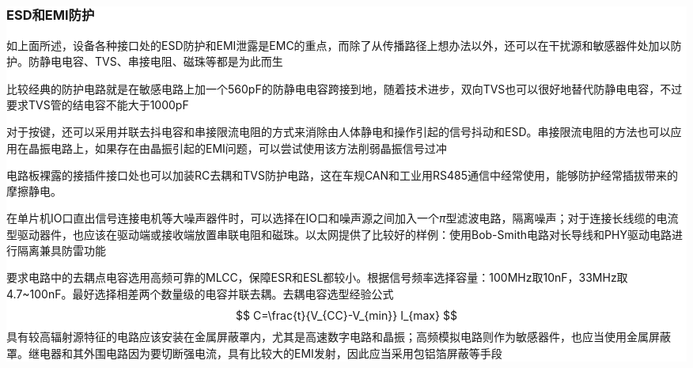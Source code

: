 ### ESD和EMI防护

如上面所述，设备各种接口处的ESD防护和EMI泄露是EMC的重点，而除了从传播路径上想办法以外，还可以在干扰源和敏感器件处加以防护。防静电电容、TVS、串接电阻、磁珠等都是为此而生

比较经典的防护电路就是在敏感电路上加一个560pF的防静电电容跨接到地，随着技术进步，双向TVS也可以很好地替代防静电电容，不过要求TVS管的结电容不能大于1000pF

对于按键，还可以采用并联去抖电容和串接限流电阻的方式来消除由人体静电和操作引起的信号抖动和ESD。串接限流电阻的方法也可以应用在晶振电路上，如果存在由晶振引起的EMI问题，可以尝试使用该方法削弱晶振信号过冲

电路板裸露的接插件接口处也可以加装RC去耦和TVS防护电路，这在车规CAN和工业用RS485通信中经常使用，能够防护经常插拔带来的摩擦静电。

在单片机IO口直出信号连接电机等大噪声器件时，可以选择在IO口和噪声源之间加入一个$\pi$型滤波电路，隔离噪声；对于连接长线缆的电流型驱动器件，也应该在驱动端或接收端放置串联电阻和磁珠。以太网提供了比较好的样例：使用Bob-Smith电路对长导线和PHY驱动电路进行隔离兼具防雷功能

要求电路中的去耦点电容选用高频可靠的MLCC，保障ESR和ESL都较小。根据信号频率选择容量：100MHz取10nF，33MHz取4.7~100nF。最好选择相差两个数量级的电容并联去耦。去耦电容选型经验公式
$$
C=\frac{t}{V_{CC}-V_{min}} I_{max}
$$
具有较高辐射源特征的电路应该安装在金属屏蔽罩内，尤其是高速数字电路和晶振；高频模拟电路则作为敏感器件，也应当使用金属屏蔽罩。继电器和其外围电路因为要切断强电流，具有比较大的EMI发射，因此应当采用包铝箔屏蔽等手段
